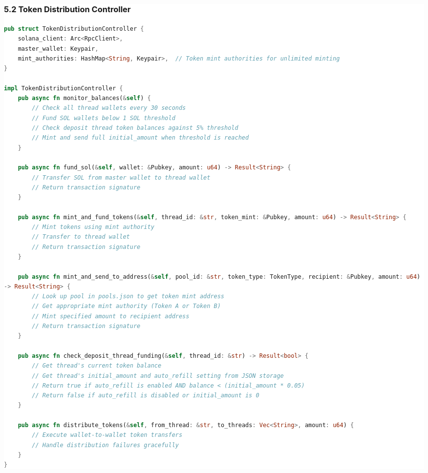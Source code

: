 ### 5.2 Token Distribution Controller
```rust
pub struct TokenDistributionController {
    solana_client: Arc<RpcClient>,
    master_wallet: Keypair,
    mint_authorities: HashMap<String, Keypair>,  // Token mint authorities for unlimited minting
}

impl TokenDistributionController {
    pub async fn monitor_balances(&self) {
        // Check all thread wallets every 30 seconds
        // Fund SOL wallets below 1 SOL threshold
        // Check deposit thread token balances against 5% threshold
        // Mint and send full initial_amount when threshold is reached
    }
    
    pub async fn fund_sol(&self, wallet: &Pubkey, amount: u64) -> Result<String> {
        // Transfer SOL from master wallet to thread wallet
        // Return transaction signature
    }
    
    pub async fn mint_and_fund_tokens(&self, thread_id: &str, token_mint: &Pubkey, amount: u64) -> Result<String> {
        // Mint tokens using mint authority
        // Transfer to thread wallet
        // Return transaction signature
    }
    
    pub async fn mint_and_send_to_address(&self, pool_id: &str, token_type: TokenType, recipient: &Pubkey, amount: u64) -> Result<String> {
        // Look up pool in pools.json to get token mint address
        // Get appropriate mint authority (Token A or Token B)
        // Mint specified amount to recipient address
        // Return transaction signature
    }
    
    pub async fn check_deposit_thread_funding(&self, thread_id: &str) -> Result<bool> {
        // Get thread's current token balance
        // Get thread's initial_amount and auto_refill setting from JSON storage
        // Return true if auto_refill is enabled AND balance < (initial_amount * 0.05)
        // Return false if auto_refill is disabled or initial_amount is 0
    }
    
    pub async fn distribute_tokens(&self, from_thread: &str, to_threads: Vec<String>, amount: u64) {
        // Execute wallet-to-wallet token transfers
        // Handle distribution failures gracefully
    }
}
```
